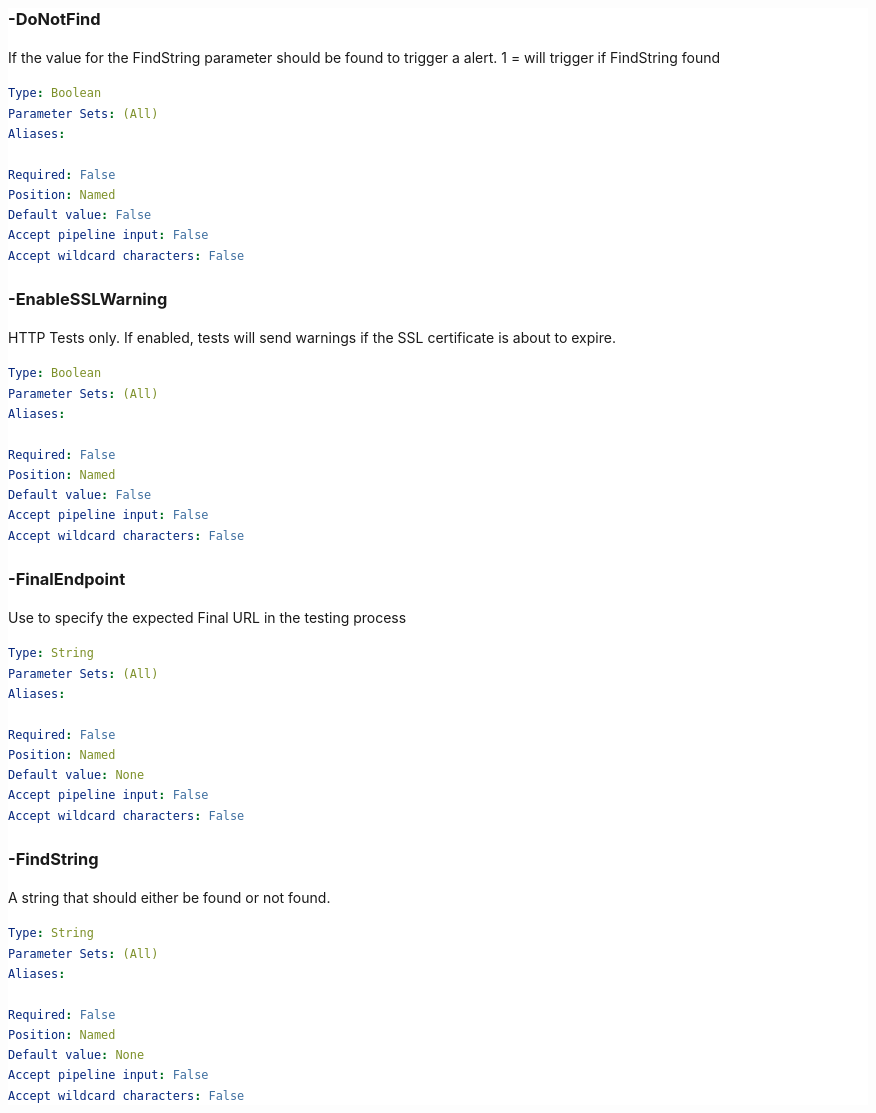 ### -DoNotFind
If the value for the FindString parameter should be found to trigger a alert.
1 = will trigger if FindString found

```yaml
Type: Boolean
Parameter Sets: (All)
Aliases:

Required: False
Position: Named
Default value: False
Accept pipeline input: False
Accept wildcard characters: False
```

### -EnableSSLWarning
HTTP Tests only.
If enabled, tests will send warnings if the SSL certificate is about to expire.

```yaml
Type: Boolean
Parameter Sets: (All)
Aliases:

Required: False
Position: Named
Default value: False
Accept pipeline input: False
Accept wildcard characters: False
```

### -FinalEndpoint
Use to specify the expected Final URL in the testing process

```yaml
Type: String
Parameter Sets: (All)
Aliases:

Required: False
Position: Named
Default value: None
Accept pipeline input: False
Accept wildcard characters: False
```

### -FindString
A string that should either be found or not found.

```yaml
Type: String
Parameter Sets: (All)
Aliases:

Required: False
Position: Named
Default value: None
Accept pipeline input: False
Accept wildcard characters: False
```
